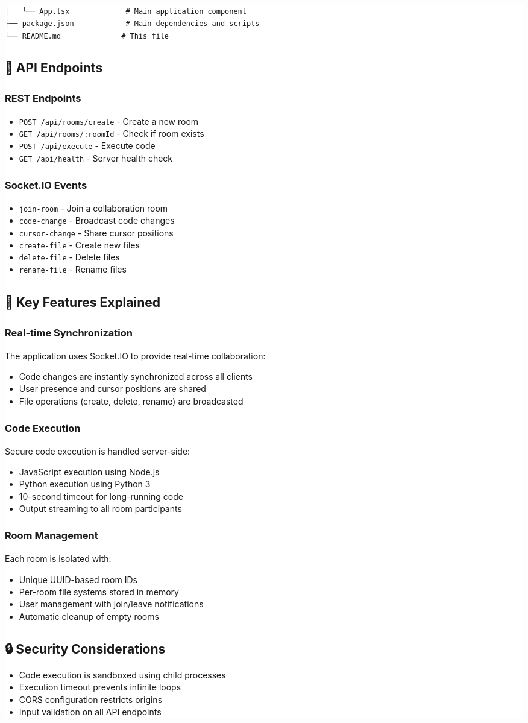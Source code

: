 ```
│   └── App.tsx             # Main application component
├── package.json            # Main dependencies and scripts
└── README.md              # This file
```

## 🔧 API Endpoints

### REST Endpoints
- `POST /api/rooms/create` - Create a new room
- `GET /api/rooms/:roomId` - Check if room exists
- `POST /api/execute` - Execute code
- `GET /api/health` - Server health check

### Socket.IO Events
- `join-room` - Join a collaboration room
- `code-change` - Broadcast code changes
- `cursor-change` - Share cursor positions
- `create-file` - Create new files
- `delete-file` - Delete files
- `rename-file` - Rename files

## 🌟 Key Features Explained

### Real-time Synchronization
The application uses Socket.IO to provide real-time collaboration:
- Code changes are instantly synchronized across all clients
- User presence and cursor positions are shared
- File operations (create, delete, rename) are broadcasted

### Code Execution
Secure code execution is handled server-side:
- JavaScript execution using Node.js
- Python execution using Python 3
- 10-second timeout for long-running code
- Output streaming to all room participants

### Room Management
Each room is isolated with:
- Unique UUID-based room IDs
- Per-room file systems stored in memory
- User management with join/leave notifications
- Automatic cleanup of empty rooms

## 🔒 Security Considerations

- Code execution is sandboxed using child processes
- Execution timeout prevents infinite loops
- CORS configuration restricts origins
- Input validation on all API endpoints
